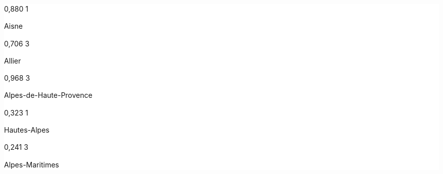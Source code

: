 0,880 1

</td>
    </tr>
    <tr>
      <td align="center">

Aisne

</td>
      <td align="center">

0,706 3 

</td>
    </tr>
    <tr>
      <td align="center">

Allier

</td>
      <td align="center">

0,968 3 

</td>
    </tr>
    <tr>
      <td align="center">

Alpes-de-Haute-Provence

</td>
      <td align="center">

0,323 1 

</td>
    </tr>
    <tr>
      <td align="center">

Hautes-Alpes

</td>
      <td align="center">

0,241 3 

</td>
    </tr>
    <tr>
      <td align="center">

Alpes-Maritimes

</td>
      <td align="center">
